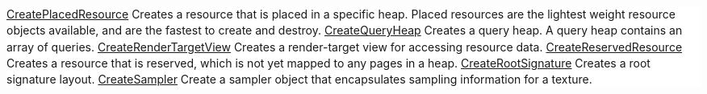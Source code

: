 
</td>
</tr>
<tr data="declared;">
<td align="left" width="37%">
<a href="https://msdn.microsoft.com/4581A82D-D2B6-4CAE-A336-07B8CF90A0BA">CreatePlacedResource</a>
</td>
<td align="left" width="63%">
Creates a resource that is placed in a specific heap.
          Placed resources are the lightest weight resource objects available, and are the fastest to create and destroy.
        

</td>
</tr>
<tr data="declared;">
<td align="left" width="37%">
<a href="https://msdn.microsoft.com/98B238D0-8E4D-46C1-AC2C-09473A972E71">CreateQueryHeap</a>
</td>
<td align="left" width="63%">
Creates a query heap.
          A query heap contains an array of queries.
        

</td>
</tr>
<tr data="declared;">
<td align="left" width="37%">
<a href="https://msdn.microsoft.com/B5BFAE54-4FAC-47E5-A7F1-3F9E78FED3B4">CreateRenderTargetView</a>
</td>
<td align="left" width="63%">
Creates a render-target view for accessing resource data.

</td>
</tr>
<tr data="declared;">
<td align="left" width="37%">
<a href="https://msdn.microsoft.com/37E74129-1B5C-4997-A584-D7E9F92342EA">CreateReservedResource</a>
</td>
<td align="left" width="63%">
Creates a resource that is reserved, which is not yet mapped to any pages in a heap.
        

</td>
</tr>
<tr data="declared;">
<td align="left" width="37%">
<a href="https://msdn.microsoft.com/CD3389EC-4086-40F0-B1DB-BCBCF9DDE6BA">CreateRootSignature</a>
</td>
<td align="left" width="63%">
Creates a root signature layout.
        

</td>
</tr>
<tr data="declared;">
<td align="left" width="37%">
<a href="https://msdn.microsoft.com/453B2D3D-843E-4DB0-BC47-59BD9C78BFD6">CreateSampler</a>
</td>
<td align="left" width="63%">
Create a sampler object that encapsulates sampling information for a texture.
